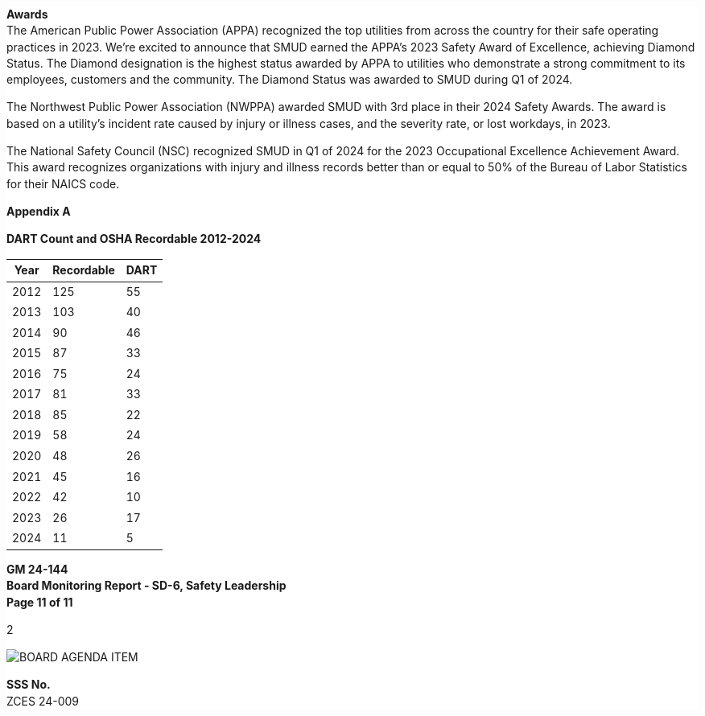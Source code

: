 **Awards**  
The American Public Power Association (APPA) recognized the top utilities from across the country for their safe operating practices in 2023. We’re excited to announce that SMUD earned the APPA’s 2023 Safety Award of Excellence, achieving Diamond Status. The Diamond designation is the highest status awarded by APPA to utilities who demonstrate a strong commitment to its employees, customers and the community. The Diamond Status was awarded to SMUD during Q1 of 2024.

The Northwest Public Power Association (NWPPA) awarded SMUD with 3rd place in their 2024 Safety Awards. The award is based on a utility’s incident rate caused by injury or illness cases, and the severity rate, or lost workdays, in 2023.

The National Safety Council (NSC) recognized SMUD in Q1 of 2024 for the 2023 Occupational Excellence Achievement Award. This award recognizes organizations with injury and illness records better than or equal to 50% of the Bureau of Labor Statistics for their NAICS code.

**Appendix A**

**DART Count and OSHA Recordable 2012-2024**

| Year | Recordable | DART |
|------|------------|------|
| 2012 | 125        | 55   |
| 2013 | 103        | 40   |
| 2014 | 90         | 46   |
| 2015 | 87         | 33   |
| 2016 | 75         | 24   |
| 2017 | 81         | 33   |
| 2018 | 85         | 22   |
| 2019 | 58         | 24   |
| 2020 | 48         | 26   |
| 2021 | 45         | 16   |
| 2022 | 42         | 10   |
| 2023 | 26         | 17   |
| 2024 | 11         | 5    |

**GM 24-144**  
**Board Monitoring Report - SD-6, Safety Leadership**  
**Page 11 of 11**

2

![BOARD AGENDA ITEM](https://via.placeholder.com/993x768.png?text=BOARD+AGENDA+ITEM)

**SSS No.**  
ZCES 24-009  
